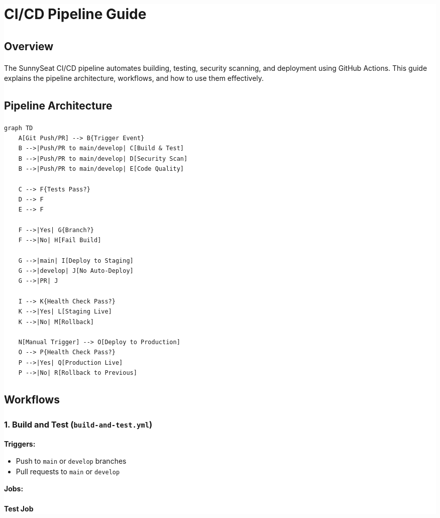 # CI/CD Pipeline Guide

## Overview

The SunnySeat CI/CD pipeline automates building, testing, security scanning, and deployment using GitHub Actions. This guide explains the pipeline architecture, workflows, and how to use them effectively.

## Pipeline Architecture

```mermaid
graph TD
    A[Git Push/PR] --> B{Trigger Event}
    B -->|Push/PR to main/develop| C[Build & Test]
    B -->|Push/PR to main/develop| D[Security Scan]
    B -->|Push/PR to main/develop| E[Code Quality]

    C --> F{Tests Pass?}
    D --> F
    E --> F

    F -->|Yes| G{Branch?}
    F -->|No| H[Fail Build]

    G -->|main| I[Deploy to Staging]
    G -->|develop| J[No Auto-Deploy]
    G -->|PR| J

    I --> K{Health Check Pass?}
    K -->|Yes| L[Staging Live]
    K -->|No| M[Rollback]

    N[Manual Trigger] --> O[Deploy to Production]
    O --> P{Health Check Pass?}
    P -->|Yes| Q[Production Live]
    P -->|No| R[Rollback to Previous]
```

## Workflows

### 1. Build and Test (`build-and-test.yml`)

**Triggers:**

- Push to `main` or `develop` branches
- Pull requests to `main` or `develop`

**Jobs:**

#### Test Job
